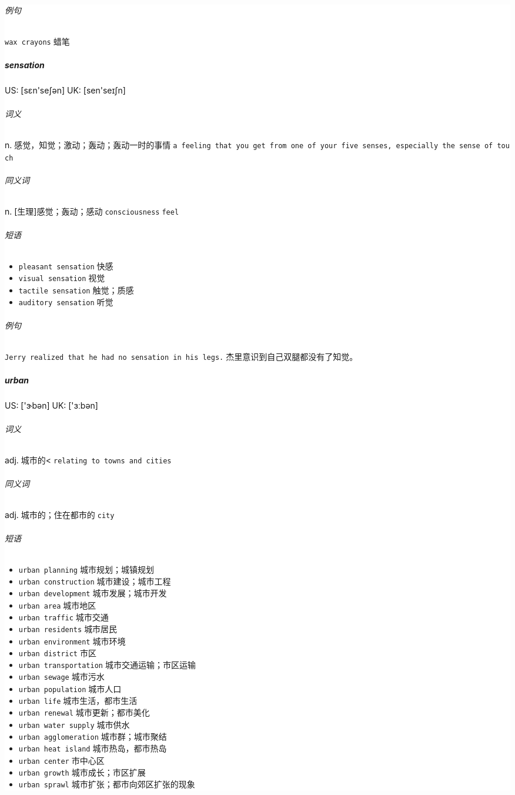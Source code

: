 ###### 例句

`wax crayons`
蜡笔


##### sensation

US: [sɛn'seʃən]
UK: [sen'seɪʃn]

###### 词义

n. 感觉，知觉；激动；轰动；轰动一时的事情
`a feeling that you get from one of your five senses, especially the sense of touch`

###### 同义词

n. [生理]感觉；轰动；感动
`consciousness` `feel`


###### 短语

- `pleasant sensation` 快感
- `visual sensation` 视觉
- `tactile sensation` 触觉；质感
- `auditory sensation` 听觉

###### 例句

`Jerry realized that he had no sensation in his legs.`
杰里意识到自己双腿都没有了知觉。


##### urban

US: ['ɝbən]
UK: ['ɜːbən]

###### 词义

adj. 城市的<
`relating to towns and cities`

###### 同义词

adj. 城市的；住在都市的
`city`


###### 短语

- `urban planning` 城市规划；城镇规划
- `urban construction` 城市建设；城市工程
- `urban development` 城市发展；城市开发
- `urban area` 城市地区
- `urban traffic` 城市交通
- `urban residents` 城市居民
- `urban environment` 城市环境
- `urban district` 市区
- `urban transportation` 城市交通运输；市区运输
- `urban sewage` 城市污水
- `urban population` 城市人口
- `urban life` 城市生活，都市生活
- `urban renewal` 城市更新；都市美化
- `urban water supply` 城市供水
- `urban agglomeration` 城市群；城市聚结
- `urban heat island` 城市热岛，都市热岛
- `urban center` 市中心区
- `urban growth` 城市成长；市区扩展
- `urban sprawl` 城市扩张；都市向郊区扩张的现象